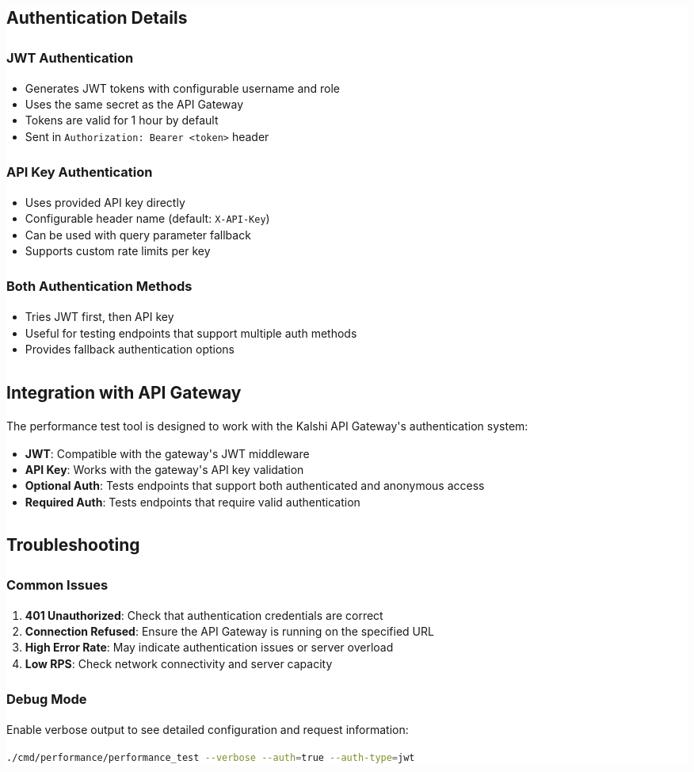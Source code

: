 
## Authentication Details

### JWT Authentication

- Generates JWT tokens with configurable username and role
- Uses the same secret as the API Gateway
- Tokens are valid for 1 hour by default
- Sent in `Authorization: Bearer <token>` header

### API Key Authentication

- Uses provided API key directly
- Configurable header name (default: `X-API-Key`)
- Can be used with query parameter fallback
- Supports custom rate limits per key

### Both Authentication Methods

- Tries JWT first, then API key
- Useful for testing endpoints that support multiple auth methods
- Provides fallback authentication options

## Integration with API Gateway

The performance test tool is designed to work with the Kalshi API Gateway's authentication system:

- **JWT**: Compatible with the gateway's JWT middleware
- **API Key**: Works with the gateway's API key validation
- **Optional Auth**: Tests endpoints that support both authenticated and anonymous access
- **Required Auth**: Tests endpoints that require valid authentication

## Troubleshooting

### Common Issues

1. **401 Unauthorized**: Check that authentication credentials are correct
2. **Connection Refused**: Ensure the API Gateway is running on the specified URL
3. **High Error Rate**: May indicate authentication issues or server overload
4. **Low RPS**: Check network connectivity and server capacity

### Debug Mode

Enable verbose output to see detailed configuration and request information:

```bash
./cmd/performance/performance_test --verbose --auth=true --auth-type=jwt
``` 